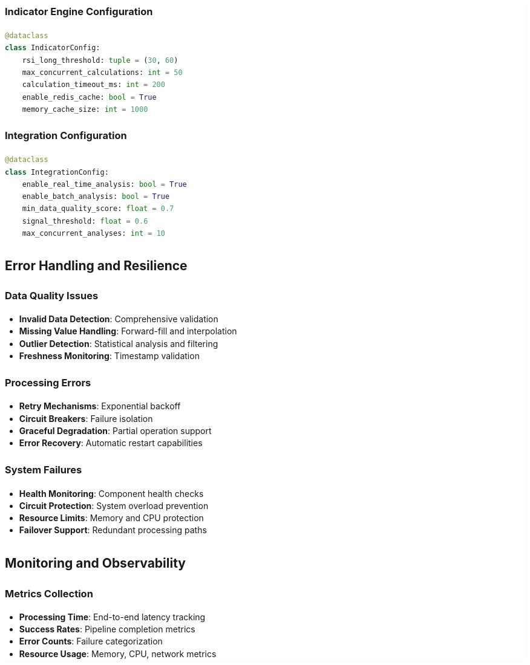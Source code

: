 ### Indicator Engine Configuration
```python
@dataclass
class IndicatorConfig:
    rsi_long_threshold: tuple = (30, 60)
    max_concurrent_calculations: int = 50
    calculation_timeout_ms: int = 200
    enable_redis_cache: bool = True
    memory_cache_size: int = 1000
```

### Integration Configuration
```python
@dataclass
class IntegrationConfig:
    enable_real_time_analysis: bool = True
    enable_batch_analysis: bool = True
    min_data_quality_score: float = 0.7
    signal_threshold: float = 0.6
    max_concurrent_analyses: int = 10
```

## Error Handling and Resilience

### Data Quality Issues
- **Invalid Data Detection**: Comprehensive validation
- **Missing Value Handling**: Forward-fill and interpolation
- **Outlier Detection**: Statistical analysis and filtering
- **Freshness Monitoring**: Timestamp validation

### Processing Errors
- **Retry Mechanisms**: Exponential backoff
- **Circuit Breakers**: Failure isolation
- **Graceful Degradation**: Partial operation support
- **Error Recovery**: Automatic restart capabilities

### System Failures
- **Health Monitoring**: Component health checks
- **Circuit Protection**: System overload prevention
- **Resource Limits**: Memory and CPU protection
- **Failover Support**: Redundant processing paths

## Monitoring and Observability

### Metrics Collection
- **Processing Time**: End-to-end latency tracking
- **Success Rates**: Pipeline completion metrics
- **Error Counts**: Failure categorization
- **Resource Usage**: Memory, CPU, network metrics
